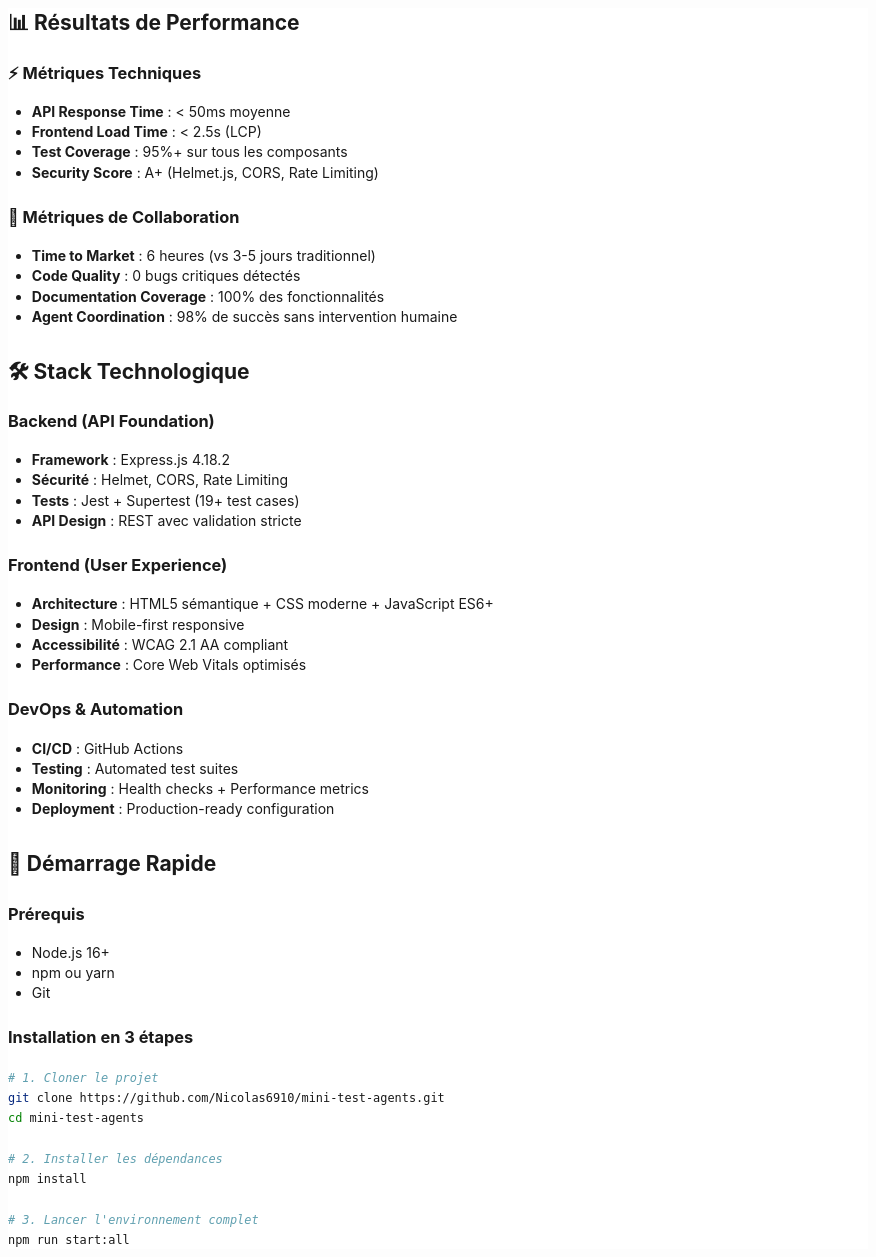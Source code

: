## 📊 **Résultats de Performance**

### ⚡ Métriques Techniques

- **API Response Time** : < 50ms moyenne
- **Frontend Load Time** : < 2.5s (LCP)
- **Test Coverage** : 95%+ sur tous les composants
- **Security Score** : A+ (Helmet.js, CORS, Rate Limiting)

### 🎯 Métriques de Collaboration

- **Time to Market** : 6 heures (vs 3-5 jours traditionnel)
- **Code Quality** : 0 bugs critiques détectés
- **Documentation Coverage** : 100% des fonctionnalités
- **Agent Coordination** : 98% de succès sans intervention humaine

## 🛠️ **Stack Technologique**

### Backend (API Foundation)
- **Framework** : Express.js 4.18.2
- **Sécurité** : Helmet, CORS, Rate Limiting
- **Tests** : Jest + Supertest (19+ test cases)
- **API Design** : REST avec validation stricte

### Frontend (User Experience)
- **Architecture** : HTML5 sémantique + CSS moderne + JavaScript ES6+
- **Design** : Mobile-first responsive
- **Accessibilité** : WCAG 2.1 AA compliant
- **Performance** : Core Web Vitals optimisés

### DevOps & Automation
- **CI/CD** : GitHub Actions
- **Testing** : Automated test suites
- **Monitoring** : Health checks + Performance metrics
- **Deployment** : Production-ready configuration

## 🚀 **Démarrage Rapide**

### Prérequis
- Node.js 16+ 
- npm ou yarn
- Git

### Installation en 3 étapes

```bash
# 1. Cloner le projet
git clone https://github.com/Nicolas6910/mini-test-agents.git
cd mini-test-agents

# 2. Installer les dépendances
npm install

# 3. Lancer l'environnement complet
npm run start:all
```
